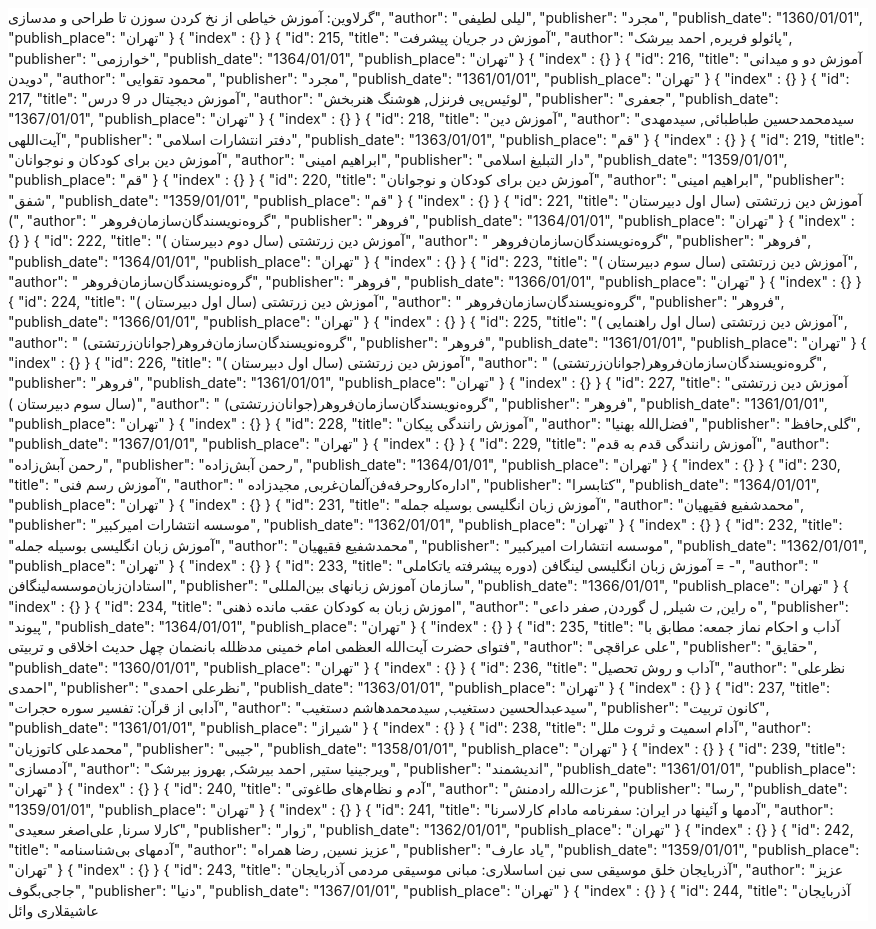 گرلاوین: آموزش خیاطی از نخ کردن سوزن تا طراحی و مدسازی", "author": "لیلی لطیفی", "publisher": "مجرد", "publish_date": "1360/01/01", "publish_place": "تهران" } { "index" : {} } { "id": 215, "title": "آموزش در جریان پیشرفت", "author": "پائولو فریره, احمد بیرشک", "publisher": "خوارزمی", "publish_date": "1364/01/01", "publish_place": "تهران" } { "index" : {} } { "id": 216, "title": "آموزش دو و میدانی دویدن", "author": "محمود تقوایی", "publisher": "مجرد", "publish_date": "1361/01/01", "publish_place": "تهران" } { "index" : {} } { "id": 217, "title": "آموزش دیجیتال در 9 درس", "author": "لوئیس‌یی فرنزل, هوشنگ هنربخش", "publisher": "جعفری", "publish_date": "1367/01/01", "publish_place": "تهران" } { "index" : {} } { "id": 218, "title": "آموزش دین", "author": "سیدمحمدحسین طباطبائی, سیدمهدی آیت‌اللهی", "publisher": "دفتر انتشارات اسلامی", "publish_date": "1363/01/01", "publish_place": "قم" } { "index" : {} } { "id": 219, "title": "آموزش دین برای کودکان و نوجوانان", "author": "ابراهیم امینی", "publisher": "دار التبلیغ اسلامی", "publish_date": "1359/01/01", "publish_place": "قم" } { "index" : {} } { "id": 220, "title": "آموزش دین برای کودکان و نوجوانان", "author": "ابراهیم امینی", "publisher": "شفق", "publish_date": "1359/01/01", "publish_place": "قم" } { "index" : {} } { "id": 221, "title": "آموزش دین زرتشتی (سال اول دبیرستان )", "author": " گروه‌نویسندگان‌سازمان‌فروهر", "publisher": "فروهر", "publish_date": "1364/01/01", "publish_place": "تهران" } { "index" : {} } { "id": 222, "title": "آموزش دین زرتشتی (سال دوم دبیرستان )", "author": " گروه‌نویسندگان‌سازمان‌فروهر", "publisher": "فروهر", "publish_date": "1364/01/01", "publish_place": "تهران" } { "index" : {} } { "id": 223, "title": "آموزش دین زرتشتی (سال سوم دبیرستان )", "author": " گروه‌نویسندگان‌سازمان‌فروهر", "publisher": "فروهر", "publish_date": "1366/01/01", "publish_place": "تهران" } { "index" : {} } { "id": 224, "title": "آموزش دین زرتشتی (سال اول دبیرستان )", "author": " گروه‌نویسندگان‌سازمان‌فروهر", "publisher": "فروهر", "publish_date": "1366/01/01", "publish_place": "تهران" } { "index" : {} } { "id": 225, "title": "آموزش دین زرتشتی (سال اول راهنمایی )", "author": " گروه‌نویسندگان‌سازمان‌فروهر(جوانان‌زرتشتی)", "publisher": "فروهر", "publish_date": "1361/01/01", "publish_place": "تهران" } { "index" : {} } { "id": 226, "title": "آموزش دین زرتشتی (سال اول دبیرستان )", "author": " گروه‌نویسندگان‌سازمان‌فروهر(جوانان‌زرتشتی)", "publisher": "فروهر", "publish_date": "1361/01/01", "publish_place": "تهران" } { "index" : {} } { "id": 227, "title": "آموزش دین زرتشتی (سال سوم دبیرستان )", "author": " گروه‌نویسندگان‌سازمان‌فروهر(جوانان‌زرتشتی)", "publisher": "فروهر", "publish_date": "1361/01/01", "publish_place": "تهران" } { "index" : {} } { "id": 228, "title": "آموزش رانندگی پیکان", "author": "فضل‌الله بهنیا", "publisher": "گلی,حافظ", "publish_date": "1367/01/01", "publish_place": "تهران" } { "index" : {} } { "id": 229, "title": "آموزش رانندگی قدم به قدم", "author": "رحمن آبش‌زاده", "publisher": "رحمن آبش‌زاده", "publish_date": "1364/01/01", "publish_place": "تهران" } { "index" : {} } { "id": 230, "title": "آموزش رسم فنی", "author": " اداره‌کاروحرفه‌فن‌آلمان‌غربی,  مجیدزاده", "publisher": "کتابسرا", "publish_date": "1364/01/01", "publish_place": "تهران" } { "index" : {} } { "id": 231, "title": "آموزش زبان انگلیسی بوسیله جمله", "author": "محمدشفیع فقیهیان", "publisher": "موسسه‌ انتشارات‌ امیرکبیر", "publish_date": "1362/01/01", "publish_place": "تهران" } { "index" : {} } { "id": 232, "title": "آموزش زبان انگلیسی بوسیله جمله", "author": "محمدشفیع فقیهیان", "publisher": "موسسه‌ انتشارات‌ امیرکبیر", "publish_date": "1362/01/01", "publish_place": "تهران" } { "index" : {} } { "id": 233, "title": "آموزش زبان انگلیسی لینگافن (دوره پیشرفته یاتکاملی = -", "author": " استادان‌زبان‌موسسه‌لینگافن", "publisher": "سازمان آموزش زبانهای بین‌المللی", "publish_date": "1366/01/01", "publish_place": "تهران" } { "index" : {} } { "id": 234, "title": "اموزش زبان به کودکان عقب مانده ذهنی", "author": "ه‌ راین, ت شیلر, ل گوردن, صفر داعی", "publisher": "پیوند", "publish_date": "1364/01/01", "publish_place": "تهران" } { "index" : {} } { "id": 235, "title": "آداب و احکام نماز جمعه: مطابق با فتوای حضرت آیت‌الله العظمی امام خمینی مدظلله بانضمان چهل حدیث اخلاقی و تربیتی", "author": "علی عراقچی", "publisher": "حقایق", "publish_date": "1360/01/01", "publish_place": "تهران" } { "index" : {} } { "id": 236, "title": "آداب و روش تحصیل", "author": "نظرعلی احمدی", "publisher": "نظرعلی احمدی", "publish_date": "1363/01/01", "publish_place": "تهران" } { "index" : {} } { "id": 237, "title": "آدابی از قرآن: تفسیر سوره حجرات", "author": "سیدعبدالحسین دستغیب, سیدمحمدهاشم دستغیب", "publisher": "کانون تربیت", "publish_date": "1361/01/01", "publish_place": "شيراز" } { "index" : {} } { "id": 238, "title": "آدام اسمیت و ثروت ملل", "author": "محمدعلی کاتوزیان", "publisher": "جیبی", "publish_date": "1358/01/01", "publish_place": "تهران" } { "index" : {} } { "id": 239, "title": "آدمسازی", "author": "ویرجینیا ستیر, احمد بیرشک, بهروز بیرشک", "publisher": "اندیشمند", "publish_date": "1361/01/01", "publish_place": "تهران" } { "index" : {} } { "id": 240, "title": "آدم و نظام‌های طاغوتی", "author": "عزت‌الله رادمنش", "publisher": "رسا", "publish_date": "1359/01/01", "publish_place": "تهران" } { "index" : {} } { "id": 241, "title": "آدمها و آئینها در ایران: سفرنامه مادام کارلاسرنا", "author": "کارلا سرنا, علی‌اصغر سعیدی", "publisher": "زوار", "publish_date": "1362/01/01", "publish_place": "تهران" } { "index" : {} } { "id": 242, "title": "آدمهای بی‌شناسنامه", "author": "عزیز نسین, رضا همراه", "publisher": "یاد عارف", "publish_date": "1359/01/01", "publish_place": "تهران" } { "index" : {} } { "id": 243, "title": "آذربایجان خلق موسیقی سی نین اساسلاری: مبانی موسیقی مردمی آذربایجان", "author": "عزیز جاجی‌بگوف", "publisher": "دنیا", "publish_date": "1367/01/01", "publish_place": "تهران" } { "index" : {} } { "id": 244, "title": "آذربایجان عاشیقلاری وائل